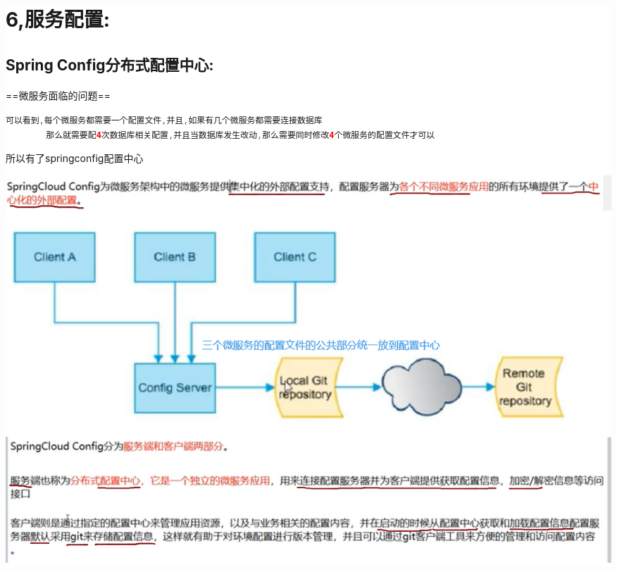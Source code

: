 










# 6,服务配置:

## Spring Config分布式配置中心:

==微服务面临的问题==

```java
可以看到,每个微服务都需要一个配置文件,并且,如果有几个微服务都需要连接数据库
		那么就需要配4次数据库相关配置,并且当数据库发生改动,那么需要同时修改4个微服务的配置文件才可以
```

所以有了springconfig配置中心

![](.\图片\springconfig的1.png)

![](.\图片\springconfig的2.png)

![](.\图片\springconfig的3.png)
